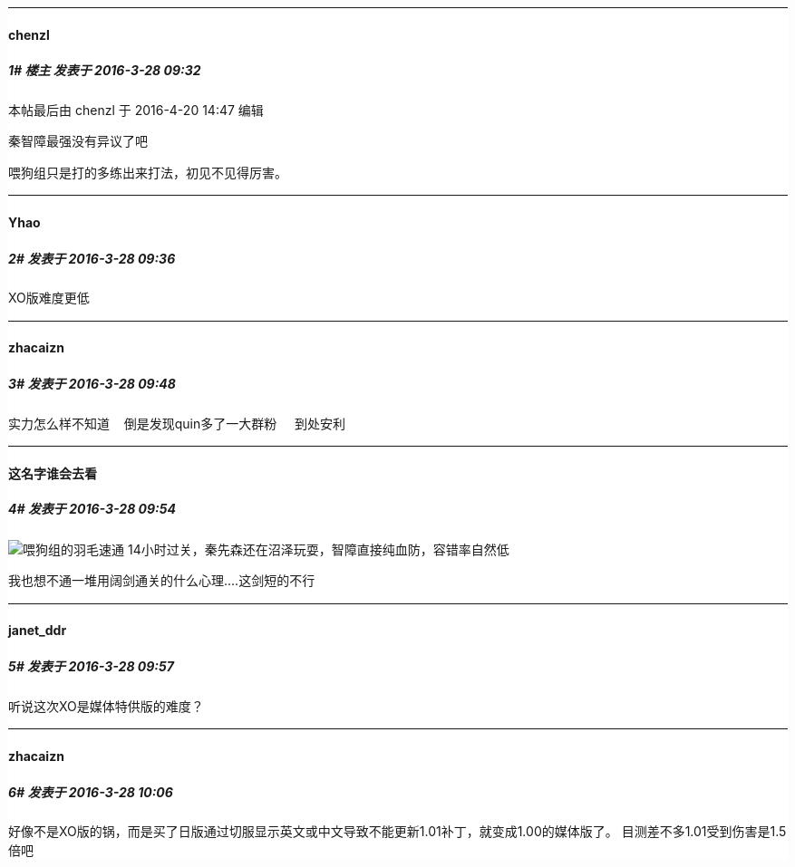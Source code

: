 

-----

####  chenzl  
##### 1#       楼主       发表于 2016-3-28 09:32


 本帖最后由 chenzl 于 2016-4-20 14:47 编辑 

秦智障最强没有异议了吧

喂狗组只是打的多练出来打法，初见不见得厉害。


-----

####  Yhao  
##### 2#       发表于 2016-3-28 09:36


XO版难度更低


-----

####  zhacaizn  
##### 3#       发表于 2016-3-28 09:48


实力怎么样不知道    倒是发现quin多了一大群粉     到处安利


-----

####  这名字谁会去看  
##### 4#       发表于 2016-3-28 09:54


<img src="https://static.saraba1st.com/image/smiley/face/149.gif" referrerpolicy="no-referrer">喂狗组的羽毛速通 14小时过关，秦先森还在沼泽玩耍，智障直接纯血防，容错率自然低

我也想不通一堆用阔剑通关的什么心理....这剑短的不行


-----

####  janet_ddr  
##### 5#       发表于 2016-3-28 09:57


听说这次XO是媒体特供版的难度？


-----

####  zhacaizn  
##### 6#       发表于 2016-3-28 10:06


好像不是XO版的锅，而是买了日版通过切服显示英文或中文导致不能更新1.01补丁，就变成1.00的媒体版了。 目测差不多1.01受到伤害是1.5倍吧
